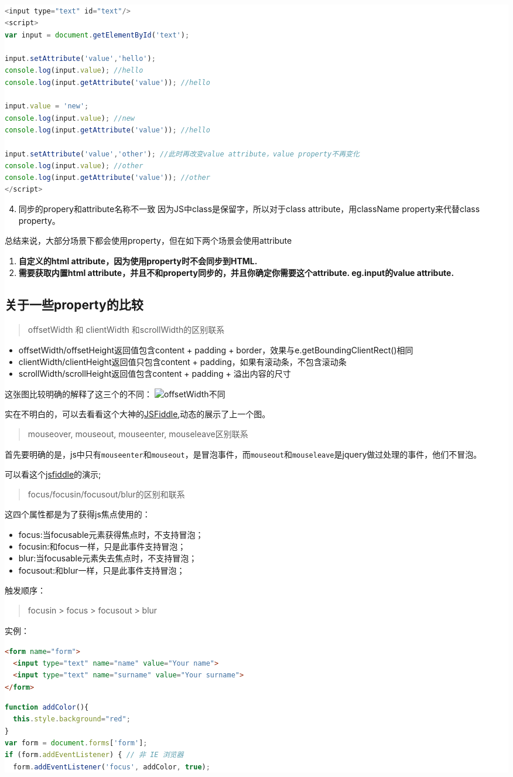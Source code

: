 ```js
<input type="text" id="text"/>
<script>
var input = document.getElementById('text');

input.setAttribute('value','hello');
console.log(input.value); //hello
console.log(input.getAttribute('value')); //hello

input.value = 'new';
console.log(input.value); //new
console.log(input.getAttribute('value')); //hello

input.setAttribute('value','other'); //此时再改变value attribute，value property不再变化
console.log(input.value); //other
console.log(input.getAttribute('value')); //other
</script>
```
4. 同步的propery和attribute名称不一致
因为JS中class是保留字，所以对于class attribute，用className property来代替class property。

总结来说，大部分场景下都会使用property，但在如下两个场景会使用attribute
1. **自定义的html attribute，因为使用property时不会同步到HTML.**
2. **需要获取内置html attribute，并且不和property同步的，并且你确定你需要这个attribute. eg.input的value attribute.**


## 关于一些property的比较

> offsetWidth 和 clientWidth 和scrollWidth的区别联系

- offsetWidth/offsetHeight返回值包含content + padding + border，效果与e.getBoundingClientRect()相同
- clientWidth/clientHeight返回值只包含content + padding，如果有滚动条，不包含滚动条
- scrollWidth/scrollHeight返回值包含content + padding + 溢出内容的尺寸

这张图比较明确的解释了这三个的不同：
![offsetWidth不同](https://i.stack.imgur.com/5AAyW.png)

实在不明白的，可以去看看这个大神的[JSFiddle](http://jsfiddle.net/y8Y32/25/),动态的展示了上一个图。
> mouseover, mouseout, mouseenter, mouseleave区别联系

首先要明确的是，js中只有`mouseenter`和`mouseout`，是冒泡事件，而`mouseout`和`mouseleave`是jquery做过处理的事件，他们不冒泡。

可以看这个[jsfiddle](http://jsfiddle.net/ZCWvJ/7/)的演示;

> focus/focusin/focusout/blur的区别和联系

这四个属性都是为了获得js焦点使用的：
- focus:当focusable元素获得焦点时，不支持冒泡；
- focusin:和focus一样，只是此事件支持冒泡；
- blur:当focusable元素失去焦点时，不支持冒泡；
- focusout:和blur一样，只是此事件支持冒泡；

触发顺序：
> focusin > focus > focusout > blur

实例：
```html
<form name="form">
  <input type="text" name="name" value="Your name">
  <input type="text" name="surname" value="Your surname">
</form>
```
```js
function addColor(){
  this.style.background="red";
}
var form = document.forms['form'];
if (form.addEventListener) { // 非 IE 浏览器
  form.addEventListener('focus', addColor, true);
```